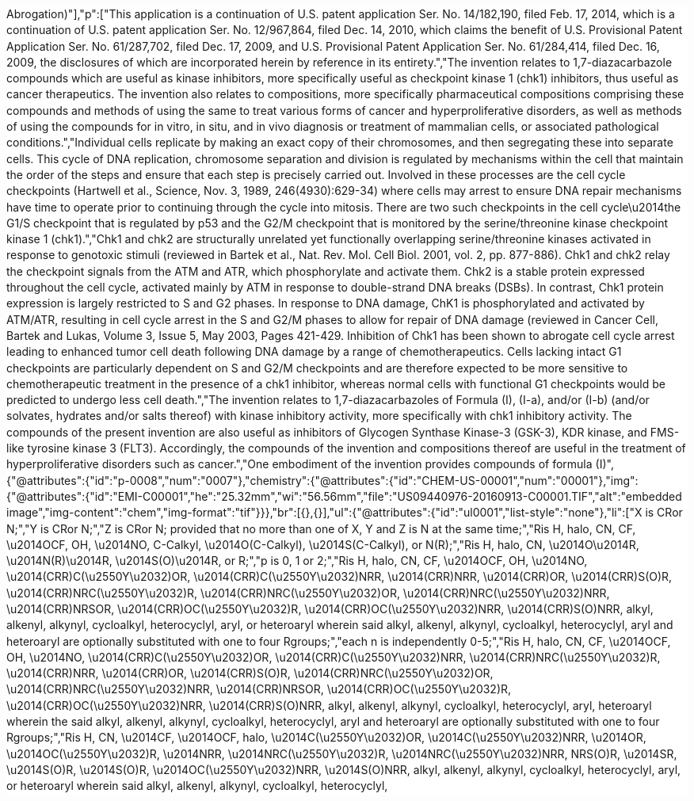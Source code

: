 Abrogation)"],"p":["This application is a continuation of U.S. patent application Ser. No. 14\/182,190, filed Feb. 17, 2014, which is a continuation of U.S. patent application Ser. No. 12\/967,864, filed Dec. 14, 2010, which claims the benefit of U.S. Provisional Patent Application Ser. No. 61\/287,702, filed Dec. 17, 2009, and U.S. Provisional Patent Application Ser. No. 61\/284,414, filed Dec. 16, 2009, the disclosures of which are incorporated herein by reference in its entirety.","The invention relates to 1,7-diazacarbazole compounds which are useful as kinase inhibitors, more specifically useful as checkpoint kinase 1 (chk1) inhibitors, thus useful as cancer therapeutics. The invention also relates to compositions, more specifically pharmaceutical compositions comprising these compounds and methods of using the same to treat various forms of cancer and hyperproliferative disorders, as well as methods of using the compounds for in vitro, in situ, and in vivo diagnosis or treatment of mammalian cells, or associated pathological conditions.","Individual cells replicate by making an exact copy of their chromosomes, and then segregating these into separate cells. This cycle of DNA replication, chromosome separation and division is regulated by mechanisms within the cell that maintain the order of the steps and ensure that each step is precisely carried out. Involved in these processes are the cell cycle checkpoints (Hartwell et al., Science, Nov. 3, 1989, 246(4930):629-34) where cells may arrest to ensure DNA repair mechanisms have time to operate prior to continuing through the cycle into mitosis. There are two such checkpoints in the cell cycle\u2014the G1\/S checkpoint that is regulated by p53 and the G2\/M checkpoint that is monitored by the serine\/threonine kinase checkpoint kinase 1 (chk1).","Chk1 and chk2 are structurally unrelated yet functionally overlapping serine\/threonine kinases activated in response to genotoxic stimuli (reviewed in Bartek et al., Nat. Rev. Mol. Cell Biol. 2001, vol. 2, pp. 877-886). Chk1 and chk2 relay the checkpoint signals from the ATM and ATR, which phosphorylate and activate them. Chk2 is a stable protein expressed throughout the cell cycle, activated mainly by ATM in response to double-strand DNA breaks (DSBs). In contrast, Chk1 protein expression is largely restricted to S and G2 phases. In response to DNA damage, ChK1 is phosphorylated and activated by ATM\/ATR, resulting in cell cycle arrest in the S and G2\/M phases to allow for repair of DNA damage (reviewed in Cancer Cell, Bartek and Lukas, Volume 3, Issue 5, May 2003, Pages 421-429. Inhibition of Chk1 has been shown to abrogate cell cycle arrest leading to enhanced tumor cell death following DNA damage by a range of chemotherapeutics. Cells lacking intact G1 checkpoints are particularly dependent on S and G2\/M checkpoints and are therefore expected to be more sensitive to chemotherapeutic treatment in the presence of a chk1 inhibitor, whereas normal cells with functional G1 checkpoints would be predicted to undergo less cell death.","The invention relates to 1,7-diazacarbazoles of Formula (I), (I-a), and\/or (I-b) (and\/or solvates, hydrates and\/or salts thereof) with kinase inhibitory activity, more specifically with chk1 inhibitory activity. The compounds of the present invention are also useful as inhibitors of Glycogen Synthase Kinase-3 (GSK-3), KDR kinase, and FMS-like tyrosine kinase 3 (FLT3). Accordingly, the compounds of the invention and compositions thereof are useful in the treatment of hyperproliferative disorders such as cancer.","One embodiment of the invention provides compounds of formula (I)",{"@attributes":{"id":"p-0008","num":"0007"},"chemistry":{"@attributes":{"id":"CHEM-US-00001","num":"00001"},"img":{"@attributes":{"id":"EMI-C00001","he":"25.32mm","wi":"56.56mm","file":"US09440976-20160913-C00001.TIF","alt":"embedded image","img-content":"chem","img-format":"tif"}}},"br":[{},{}],"ul":{"@attributes":{"id":"ul0001","list-style":"none"},"li":["X is CRor N;","Y is CRor N;","Z is CRor N; provided that no more than one of X, Y and Z is N at the same time;","Ris H, halo, CN, CF, \u2014OCF, OH, \u2014NO, C-Calkyl, \u2014O(C-Calkyl), \u2014S(C-Calkyl), or N(R);","Ris H, halo, CN, \u2014O\u2014R, \u2014N(R)\u2014R, \u2014S(O)\u2014R, or R;","p is 0, 1 or 2;","Ris H, halo, CN, CF, \u2014OCF, OH, \u2014NO, \u2014(CRR)C(\u2550Y\u2032)OR, \u2014(CRR)C(\u2550Y\u2032)NRR, \u2014(CRR)NRR, \u2014(CRR)OR, \u2014(CRR)S(O)R, \u2014(CRR)NRC(\u2550Y\u2032)R, \u2014(CRR)NRC(\u2550Y\u2032)OR, \u2014(CRR)NRC(\u2550Y\u2032)NRR, \u2014(CRR)NRSOR, \u2014(CRR)OC(\u2550Y\u2032)R, \u2014(CRR)OC(\u2550Y\u2032)NRR, \u2014(CRR)S(O)NRR, alkyl, alkenyl, alkynyl, cycloalkyl, heterocyclyl, aryl, or heteroaryl wherein said alkyl, alkenyl, alkynyl, cycloalkyl, heterocyclyl, aryl and heteroaryl are optionally substituted with one to four Rgroups;","each n is independently 0-5;","Ris H, halo, CN, CF, \u2014OCF, OH, \u2014NO, \u2014(CRR)C(\u2550Y\u2032)OR, \u2014(CRR)C(\u2550Y\u2032)NRR, \u2014(CRR)NRC(\u2550Y\u2032)R, \u2014(CRR)NRR, \u2014(CRR)OR, \u2014(CRR)S(O)R, \u2014(CRR)NRC(\u2550Y\u2032)OR, \u2014(CRR)NRC(\u2550Y\u2032)NRR, \u2014(CRR)NRSOR, \u2014(CRR)OC(\u2550Y\u2032)R, \u2014(CRR)OC(\u2550Y\u2032)NRR, \u2014(CRR)S(O)NRR, alkyl, alkenyl, alkynyl, cycloalkyl, heterocyclyl, aryl, heteroaryl wherein the said alkyl, alkenyl, alkynyl, cycloalkyl, heterocyclyl, aryl and heteroaryl are optionally substituted with one to four Rgroups;","Ris H, CN, \u2014CF, \u2014OCF, halo, \u2014C(\u2550Y\u2032)OR, \u2014C(\u2550Y\u2032)NRR, \u2014OR, \u2014OC(\u2550Y\u2032)R, \u2014NRR, \u2014NRC(\u2550Y\u2032)R, \u2014NRC(\u2550Y\u2032)NRR, NRS(O)R, \u2014SR, \u2014S(O)R, \u2014S(O)R, \u2014OC(\u2550Y\u2032)NRR, \u2014S(O)NRR, alkyl, alkenyl, alkynyl, cycloalkyl, heterocyclyl, aryl, or heteroaryl wherein said alkyl, alkenyl, alkynyl, cycloalkyl, heterocyclyl,